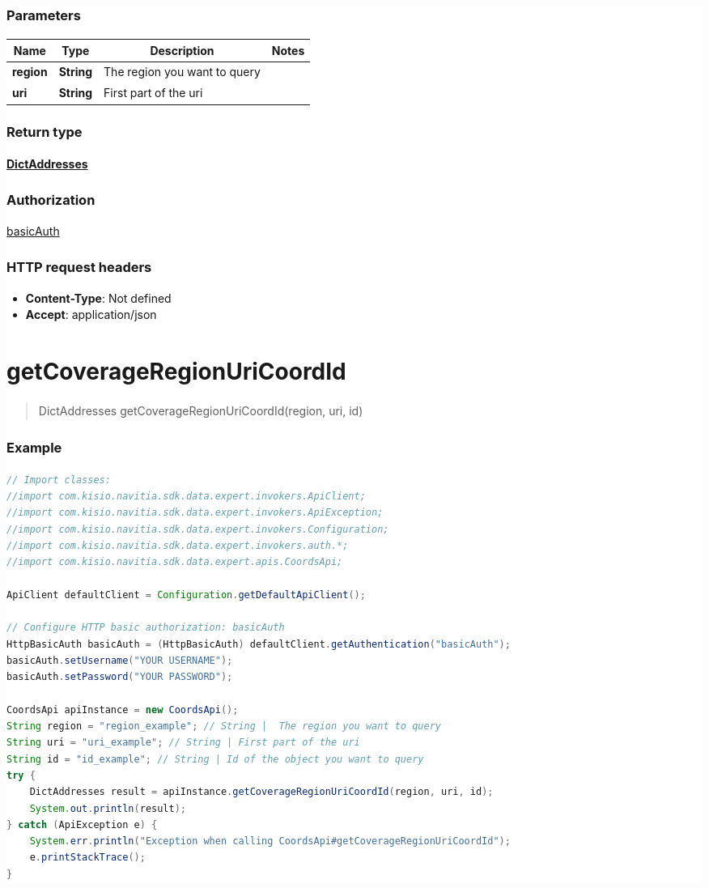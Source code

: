 ### Parameters

Name | Type | Description  | Notes
------------- | ------------- | ------------- | -------------
 **region** | **String**|  The region you want to query |
 **uri** | **String**| First part of the uri |

### Return type

[**DictAddresses**](DictAddresses.md)

### Authorization

[basicAuth](../README.md#basicAuth)

### HTTP request headers

 - **Content-Type**: Not defined
 - **Accept**: application/json

<a name="getCoverageRegionUriCoordId"></a>
# **getCoverageRegionUriCoordId**
> DictAddresses getCoverageRegionUriCoordId(region, uri, id)



### Example
```java
// Import classes:
//import com.kisio.navitia.sdk.data.expert.invokers.ApiClient;
//import com.kisio.navitia.sdk.data.expert.invokers.ApiException;
//import com.kisio.navitia.sdk.data.expert.invokers.Configuration;
//import com.kisio.navitia.sdk.data.expert.invokers.auth.*;
//import com.kisio.navitia.sdk.data.expert.apis.CoordsApi;

ApiClient defaultClient = Configuration.getDefaultApiClient();

// Configure HTTP basic authorization: basicAuth
HttpBasicAuth basicAuth = (HttpBasicAuth) defaultClient.getAuthentication("basicAuth");
basicAuth.setUsername("YOUR USERNAME");
basicAuth.setPassword("YOUR PASSWORD");

CoordsApi apiInstance = new CoordsApi();
String region = "region_example"; // String |  The region you want to query
String uri = "uri_example"; // String | First part of the uri
String id = "id_example"; // String | Id of the object you want to query
try {
    DictAddresses result = apiInstance.getCoverageRegionUriCoordId(region, uri, id);
    System.out.println(result);
} catch (ApiException e) {
    System.err.println("Exception when calling CoordsApi#getCoverageRegionUriCoordId");
    e.printStackTrace();
}
```
